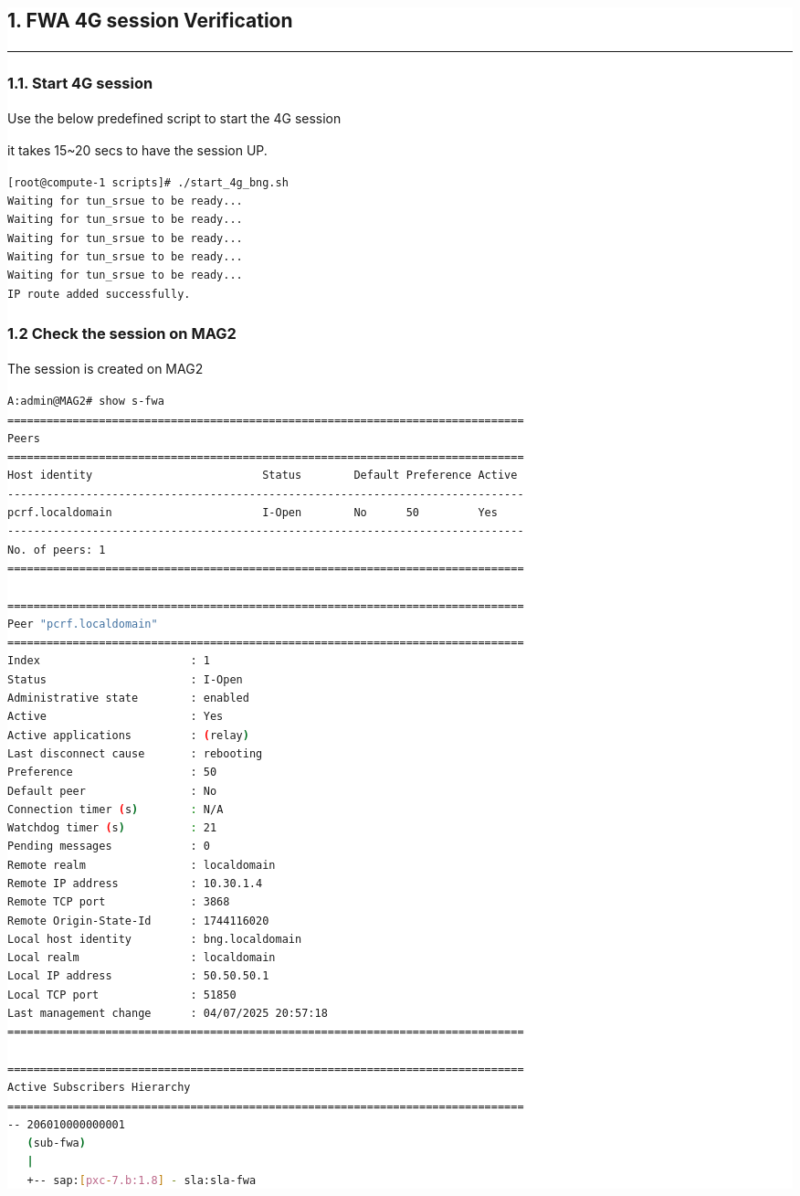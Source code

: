 ## 1. **FWA 4G session Verification**
----
### 1.1. Start 4G session
Use the below predefined script to start the 4G session

it takes 15~20 secs to have the session UP.

```bash
[root@compute-1 scripts]# ./start_4g_bng.sh
Waiting for tun_srsue to be ready...
Waiting for tun_srsue to be ready...
Waiting for tun_srsue to be ready...
Waiting for tun_srsue to be ready...
Waiting for tun_srsue to be ready...
IP route added successfully.
```
### 1.2 Check the session on MAG2

The session is created on MAG2
```bash
A:admin@MAG2# show s-fwa
===============================================================================
Peers
===============================================================================
Host identity                          Status        Default Preference Active
-------------------------------------------------------------------------------
pcrf.localdomain                       I-Open        No      50         Yes
-------------------------------------------------------------------------------
No. of peers: 1
===============================================================================

===============================================================================
Peer "pcrf.localdomain"
===============================================================================
Index                       : 1
Status                      : I-Open
Administrative state        : enabled
Active                      : Yes
Active applications         : (relay)
Last disconnect cause       : rebooting
Preference                  : 50
Default peer                : No
Connection timer (s)        : N/A
Watchdog timer (s)          : 21
Pending messages            : 0
Remote realm                : localdomain
Remote IP address           : 10.30.1.4
Remote TCP port             : 3868
Remote Origin-State-Id      : 1744116020
Local host identity         : bng.localdomain
Local realm                 : localdomain
Local IP address            : 50.50.50.1
Local TCP port              : 51850
Last management change      : 04/07/2025 20:57:18
===============================================================================

===============================================================================
Active Subscribers Hierarchy
===============================================================================
-- 206010000000001
   (sub-fwa)
   |
   +-- sap:[pxc-7.b:1.8] - sla:sla-fwa
```